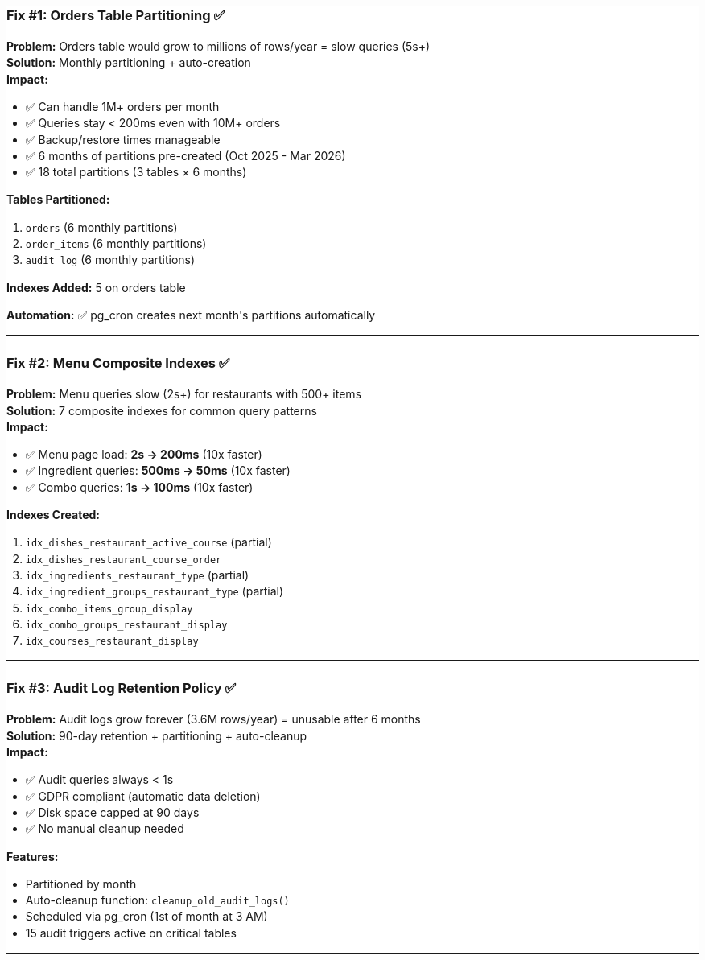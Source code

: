 ### **Fix #1: Orders Table Partitioning** ✅
**Problem:** Orders table would grow to millions of rows/year = slow queries (5s+)  
**Solution:** Monthly partitioning + auto-creation  
**Impact:**
- ✅ Can handle 1M+ orders per month
- ✅ Queries stay < 200ms even with 10M+ orders
- ✅ Backup/restore times manageable
- ✅ 6 months of partitions pre-created (Oct 2025 - Mar 2026)
- ✅ 18 total partitions (3 tables × 6 months)

**Tables Partitioned:**
1. `orders` (6 monthly partitions)
2. `order_items` (6 monthly partitions)
3. `audit_log` (6 monthly partitions)

**Indexes Added:** 5 on orders table

**Automation:** ✅ pg_cron creates next month's partitions automatically

---

### **Fix #2: Menu Composite Indexes** ✅
**Problem:** Menu queries slow (2s+) for restaurants with 500+ items  
**Solution:** 7 composite indexes for common query patterns  
**Impact:**
- ✅ Menu page load: **2s → 200ms** (10x faster)
- ✅ Ingredient queries: **500ms → 50ms** (10x faster)
- ✅ Combo queries: **1s → 100ms** (10x faster)

**Indexes Created:**
1. `idx_dishes_restaurant_active_course` (partial)
2. `idx_dishes_restaurant_course_order`
3. `idx_ingredients_restaurant_type` (partial)
4. `idx_ingredient_groups_restaurant_type` (partial)
5. `idx_combo_items_group_display`
6. `idx_combo_groups_restaurant_display`
7. `idx_courses_restaurant_display`

---

### **Fix #3: Audit Log Retention Policy** ✅
**Problem:** Audit logs grow forever (3.6M rows/year) = unusable after 6 months  
**Solution:** 90-day retention + partitioning + auto-cleanup  
**Impact:**
- ✅ Audit queries always < 1s
- ✅ GDPR compliant (automatic data deletion)
- ✅ Disk space capped at 90 days
- ✅ No manual cleanup needed

**Features:**
- Partitioned by month
- Auto-cleanup function: `cleanup_old_audit_logs()`
- Scheduled via pg_cron (1st of month at 3 AM)
- 15 audit triggers active on critical tables

---